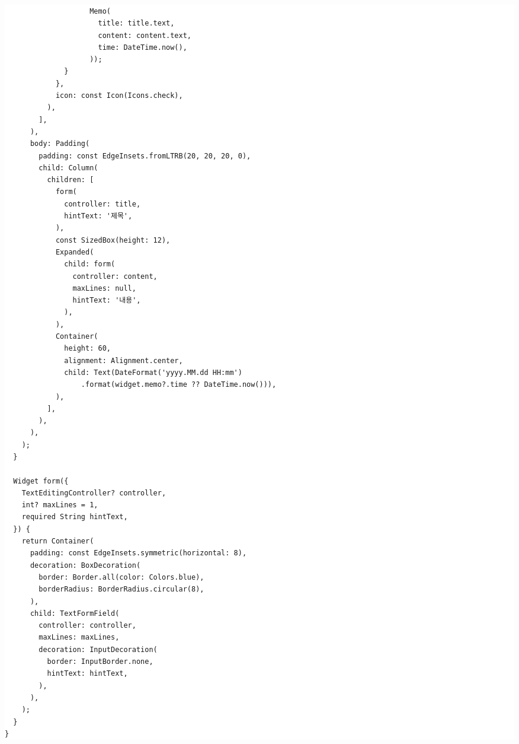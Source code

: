 ```
                    Memo(
                      title: title.text,
                      content: content.text,
                      time: DateTime.now(),
                    ));
              }
            },
            icon: const Icon(Icons.check),
          ),
        ],
      ),
      body: Padding(
        padding: const EdgeInsets.fromLTRB(20, 20, 20, 0),
        child: Column(
          children: [
            form(
              controller: title,
              hintText: '제목',
            ),
            const SizedBox(height: 12),
            Expanded(
              child: form(
                controller: content,
                maxLines: null,
                hintText: '내용',
              ),
            ),
            Container(
              height: 60,
              alignment: Alignment.center,
              child: Text(DateFormat('yyyy.MM.dd HH:mm')
                  .format(widget.memo?.time ?? DateTime.now())),
            ),
          ],
        ),
      ),
    );
  }

  Widget form({
    TextEditingController? controller,
    int? maxLines = 1,
    required String hintText,
  }) {
    return Container(
      padding: const EdgeInsets.symmetric(horizontal: 8),
      decoration: BoxDecoration(
        border: Border.all(color: Colors.blue),
        borderRadius: BorderRadius.circular(8),
      ),
      child: TextFormField(
        controller: controller,
        maxLines: maxLines,
        decoration: InputDecoration(
          border: InputBorder.none,
          hintText: hintText,
        ),
      ),
    );
  }
}

```